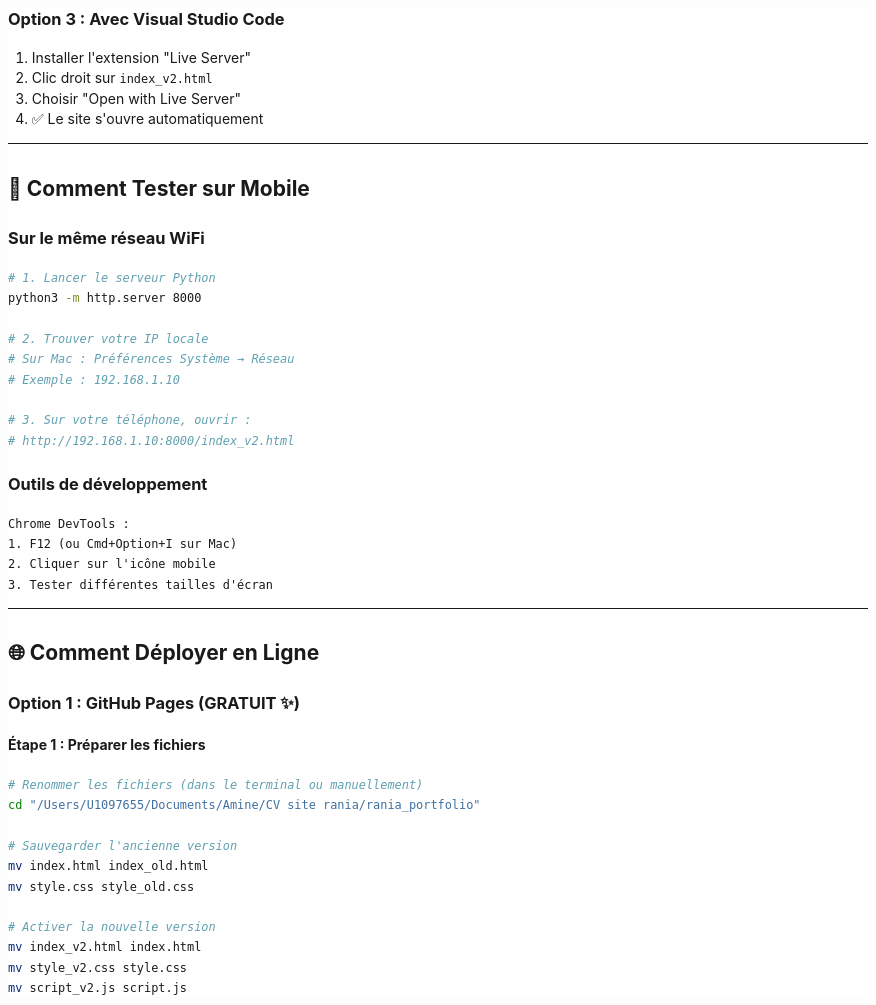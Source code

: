 ### Option 3 : Avec Visual Studio Code
1. Installer l'extension "Live Server"
2. Clic droit sur `index_v2.html`
3. Choisir "Open with Live Server"
4. ✅ Le site s'ouvre automatiquement

---

## 📱 Comment Tester sur Mobile

### Sur le même réseau WiFi
```bash
# 1. Lancer le serveur Python
python3 -m http.server 8000

# 2. Trouver votre IP locale
# Sur Mac : Préférences Système → Réseau
# Exemple : 192.168.1.10

# 3. Sur votre téléphone, ouvrir :
# http://192.168.1.10:8000/index_v2.html
```

### Outils de développement
```
Chrome DevTools :
1. F12 (ou Cmd+Option+I sur Mac)
2. Cliquer sur l'icône mobile
3. Tester différentes tailles d'écran
```

---

## 🌐 Comment Déployer en Ligne

### Option 1 : GitHub Pages (GRATUIT ✨)

#### Étape 1 : Préparer les fichiers
```bash
# Renommer les fichiers (dans le terminal ou manuellement)
cd "/Users/U1097655/Documents/Amine/CV site rania/rania_portfolio"

# Sauvegarder l'ancienne version
mv index.html index_old.html
mv style.css style_old.css

# Activer la nouvelle version
mv index_v2.html index.html
mv style_v2.css style.css
mv script_v2.js script.js
```
